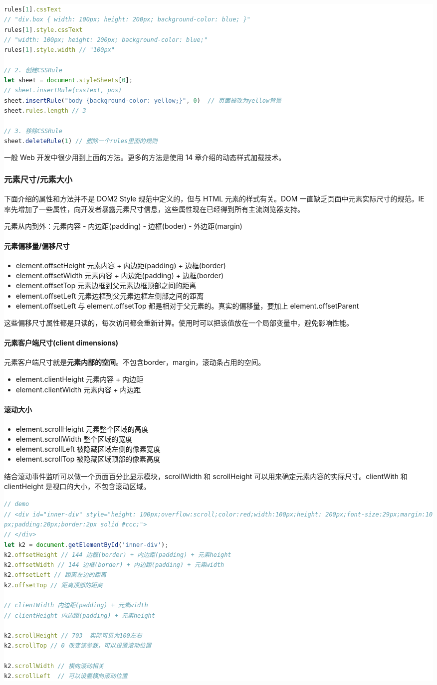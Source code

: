 ```js
rules[1].cssText  
// "div.box { width: 100px; height: 200px; background-color: blue; }"
rules[1].style.cssText 
// "width: 100px; height: 200px; background-color: blue;"
rules[1].style.width // "100px"

// 2. 创建CSSRule
let sheet = document.styleSheets[0];
// sheet.insertRule(cssText, pos)
sheet.insertRule("body {background-color: yellow;}", 0)  // 页面被改为yellow背景
sheet.rules.length // 3

// 3. 移除CSSRule
sheet.deleteRule(1) // 删除一个rules里面的规则
```
一般 Web 开发中很少用到上面的方法。更多的方法是使用 14 章介绍的动态样式加载技术。
### 元素尺寸/元素大小
下面介绍的属性和方法并不是 DOM2 Style 规范中定义的，但与 HTML 元素的样式有关。DOM 一直缺乏页面中元素实际尺寸的规范。IE 率先增加了一些属性，向开发者暴露元素尺寸信息，这些属性现在已经得到所有主流浏览器支持。

元素从内到外：元素内容 - 内边距(padding) - 边框(boder) - 外边距(margin)
#### 元素偏移量/偏移尺寸
- element.offsetHeight  元素内容 + 内边距(padding) + 边框(border) 
- element.offsetWidth   元素内容 + 内边距(padding) + 边框(border) 
- element.offsetTop     元素边框到父元素边框顶部之间的距离
- element.offsetLeft    元素边框到父元素边框左侧部之间的距离
- element.offsetLeft 与 element.offsetTop 都是相对于父元素的。真实的偏移量，要加上 element.offsetParent

这些偏移尺寸属性都是只读的，每次访问都会重新计算。使用时可以把该值放在一个局部变量中，避免影响性能。
#### 元素客户端尺寸(client dimensions)
元素客户端尺寸就是**元素内部的空间**。不包含border，margin，滚动条占用的空间。
- element.clientHeight  元素内容 + 内边距
- element.clientWidth   元素内容 + 内边距
#### 滚动大小
- element.scrollHeight  元素整个区域的高度
- element.scrollWidth  整个区域的宽度
- element.scrollLeft 被隐藏区域左侧的像素宽度
- element.scrollTop  被隐藏区域顶部的像素高度

结合滚动事件监听可以做一个页面百分比显示模块，scrollWidth 和 scrollHeight 可以用来确定元素内容的实际尺寸。clientWith 和 clientHeight 是视口的大小，不包含滚动区域。

```js
// demo
// <div id="inner-div" style="height: 100px;overflow:scroll;color:red;width:100px;height: 200px;font-size:29px;margin:10px;padding:20px;border:2px solid #ccc;">
// </div>
let k2 = document.getElementById('inner-div');
k2.offsetHeight // 144 边框(border) + 内边距(padding) + 元素height
k2.offsetWidth // 144 边框(border) + 内边距(padding) + 元素width
k2.offsetLeft // 距离左边的距离
k2.offsetTop // 距离顶部的距离

// clientWidth 内边距(padding) + 元素width
// clientHeight 内边距(padding) + 元素height

k2.scrollHeight // 703  实际可见为100左右
k2.scrollTop // 0 改变该参数，可以设置滚动位置

k2.scrollWidth // 横向滚动相关
k2.scrollLeft  // 可以设置横向滚动位置
```
